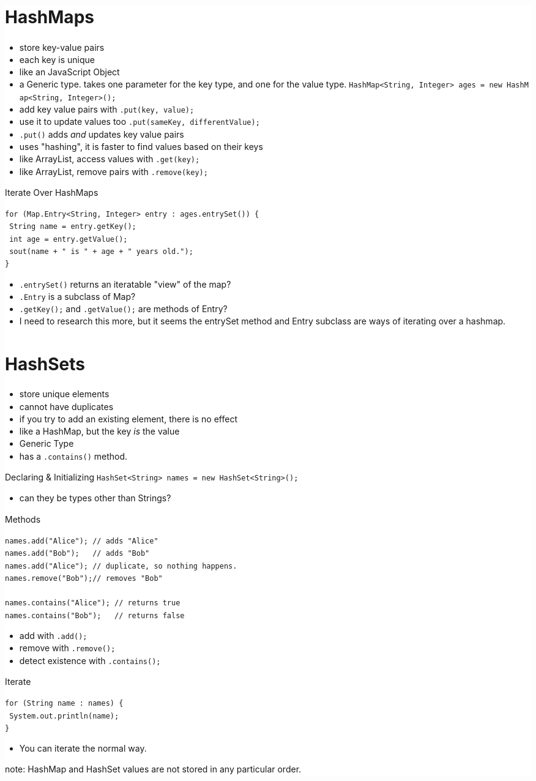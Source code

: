 
# HashMaps
- store key-value pairs
- each key is unique
- like an JavaScript Object
- a Generic type. takes one parameter for the key type, and one for the value type.
`HashMap<String, Integer> ages = new HashMap<String, Integer>();`
- add key value pairs with `.put(key, value);`
- use it to update values too `.put(sameKey, differentValue);`
- `.put()` adds *and* updates key value pairs
- uses "hashing", it is faster to find values based on their keys
- like ArrayList, access values with `.get(key);`
- like ArrayList, remove pairs with `.remove(key);`

Iterate Over HashMaps
```
for (Map.Entry<String, Integer> entry : ages.entrySet()) {
 String name = entry.getKey();
 int age = entry.getValue();
 sout(name + " is " + age + " years old.");
}
```
- `.entrySet()` returns an iteratable "view" of the map?
- `.Entry` is a subclass of Map?
- `.getKey();` and `.getValue();` are methods of Entry?
- I need to research this more, but it seems the entrySet method and Entry subclass are ways of iterating over a hashmap.


# HashSets
- store unique elements
- cannot have duplicates
- if you try to add an existing element, there is no effect
- like a HashMap, but the key *is* the value
- Generic Type
- has a `.contains()` method.

Declaring & Initializing
`HashSet<String> names = new HashSet<String>();`
- can they be types other than Strings?

Methods
```
names.add("Alice"); // adds "Alice"
names.add("Bob");   // adds "Bob"
names.add("Alice"); // duplicate, so nothing happens.
names.remove("Bob");// removes "Bob"

names.contains("Alice"); // returns true
names.contains("Bob");   // returns false
```
- add with `.add();`
- remove with `.remove();`
- detect existence with `.contains();`

Iterate
```
for (String name : names) {
 System.out.println(name);
}
```
- You can iterate the normal way.

note: HashMap and HashSet values are not stored in any particular order.